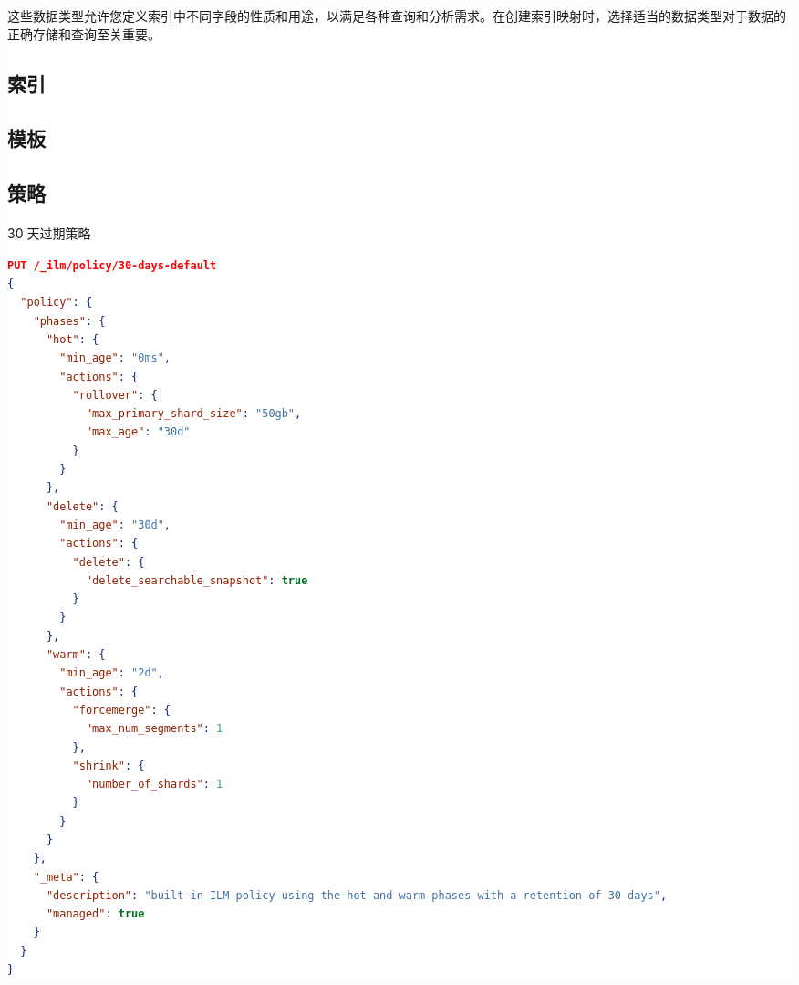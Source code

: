 这些数据类型允许您定义索引中不同字段的性质和用途，以满足各种查询和分析需求。在创建索引映射时，选择适当的数据类型对于数据的正确存储和查询至关重要。

## 索引

## 模板

## 策略

30 天过期策略

```json
PUT /_ilm/policy/30-days-default
{
  "policy": {
    "phases": {
      "hot": {
        "min_age": "0ms",
        "actions": {
          "rollover": {
            "max_primary_shard_size": "50gb",
            "max_age": "30d"
          }
        }
      },
      "delete": {
        "min_age": "30d",
        "actions": {
          "delete": {
            "delete_searchable_snapshot": true
          }
        }
      },
      "warm": {
        "min_age": "2d",
        "actions": {
          "forcemerge": {
            "max_num_segments": 1
          },
          "shrink": {
            "number_of_shards": 1
          }
        }
      }
    },
    "_meta": {
      "description": "built-in ILM policy using the hot and warm phases with a retention of 30 days",
      "managed": true
    }
  }
}
```
